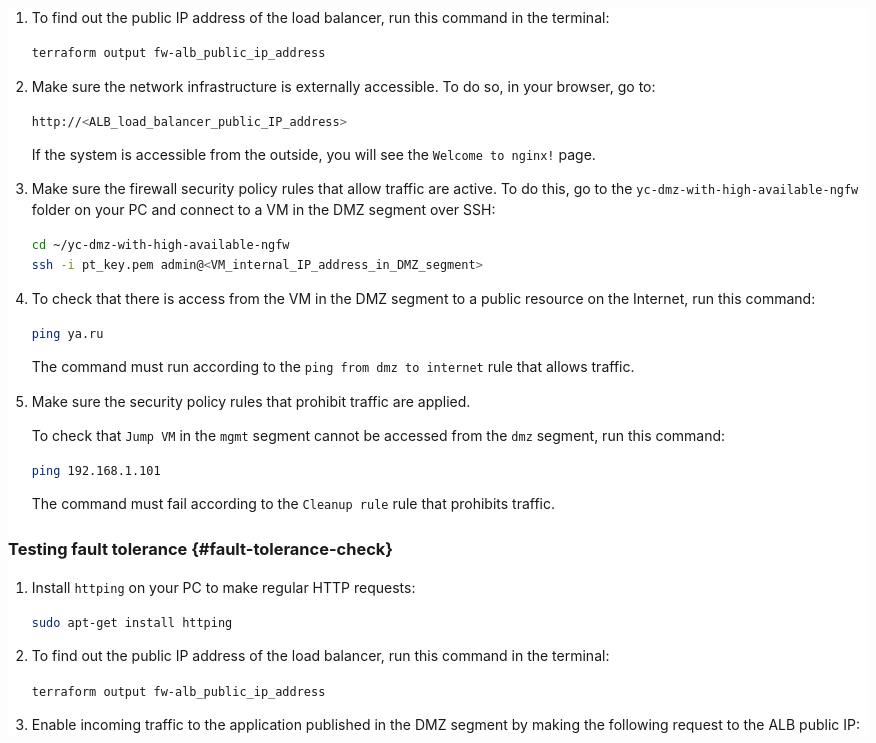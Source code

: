 1. To find out the public IP address of the load balancer, run this command in the terminal:

    ```bash
    terraform output fw-alb_public_ip_address
    ```

1. Make sure the network infrastructure is externally accessible. To do so, in your browser, go to:

    ```bash
    http://<ALB_load_balancer_public_IP_address>
    ```
    If the system is accessible from the outside, you will see the `Welcome to nginx!` page.

1. Make sure the firewall security policy rules that allow traffic are active. To do this, go to the `yc-dmz-with-high-available-ngfw` folder on your PC and connect to a VM in the DMZ segment over SSH:

    ```bash
    cd ~/yc-dmz-with-high-available-ngfw
    ssh -i pt_key.pem admin@<VM_internal_IP_address_in_DMZ_segment>
    ```

1. To check that there is access from the VM in the DMZ segment to a public resource on the Internet, run this command:

    ```bash
    ping ya.ru
    ```

    The command must run according to the `ping from dmz to internet` rule that allows traffic.

1. Make sure the security policy rules that prohibit traffic are applied.

   To check that `Jump VM` in the `mgmt` segment cannot be accessed from the `dmz` segment, run this command:

   ```bash
   ping 192.168.1.101
   ```

   The command must fail according to the `Cleanup rule` rule that prohibits traffic.

### Testing fault tolerance {#fault-tolerance-check}

1. Install `httping` on your PC to make regular HTTP requests:

    ```bash
    sudo apt-get install httping
    ```

1. To find out the public IP address of the load balancer, run this command in the terminal:

    ```bash
    terraform output fw-alb_public_ip_address
    ```

1. Enable incoming traffic to the application published in the DMZ segment by making the following request to the ALB public IP:
